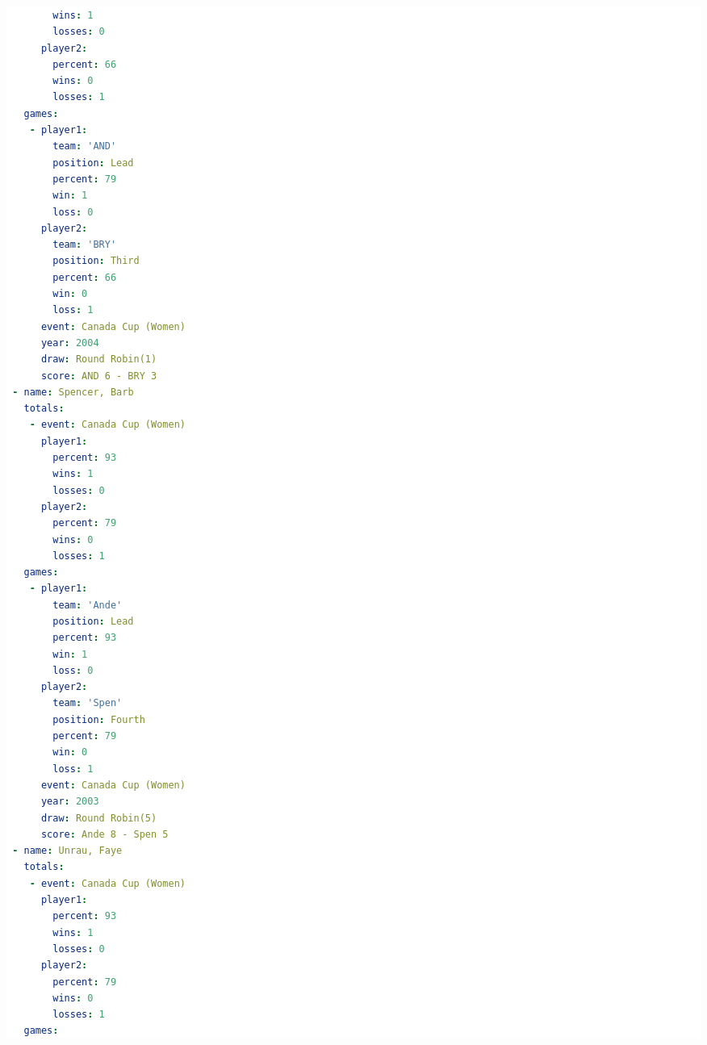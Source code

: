 ```yaml
        wins: 1
        losses: 0
      player2:
        percent: 66
        wins: 0
        losses: 1
   games:
    - player1:
        team: 'AND'
        position: Lead
        percent: 79
        win: 1
        loss: 0
      player2:
        team: 'BRY'
        position: Third
        percent: 66
        win: 0
        loss: 1
      event: Canada Cup (Women)
      year: 2004
      draw: Round Robin(1)
      score: AND 6 - BRY 3
 - name: Spencer, Barb
   totals:
    - event: Canada Cup (Women)
      player1:
        percent: 93
        wins: 1
        losses: 0
      player2:
        percent: 79
        wins: 0
        losses: 1
   games:
    - player1:
        team: 'Ande'
        position: Lead
        percent: 93
        win: 1
        loss: 0
      player2:
        team: 'Spen'
        position: Fourth
        percent: 79
        win: 0
        loss: 1
      event: Canada Cup (Women)
      year: 2003
      draw: Round Robin(5)
      score: Ande 8 - Spen 5
 - name: Unrau, Faye
   totals:
    - event: Canada Cup (Women)
      player1:
        percent: 93
        wins: 1
        losses: 0
      player2:
        percent: 79
        wins: 0
        losses: 1
   games:
```